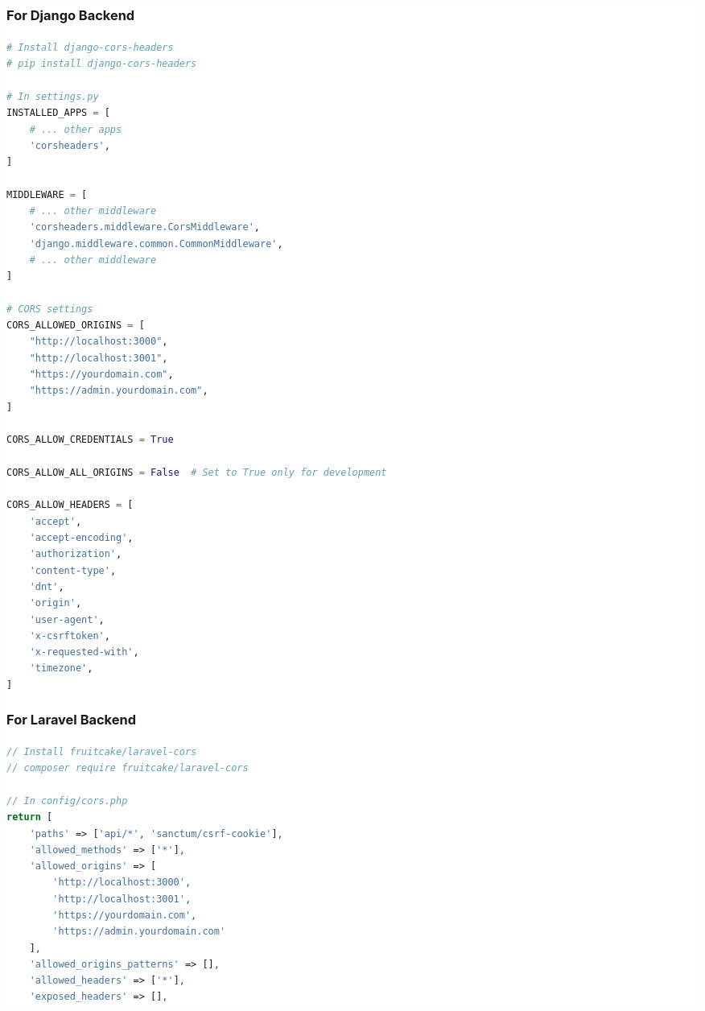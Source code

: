 ### For Django Backend

```python
# Install django-cors-headers
# pip install django-cors-headers

# In settings.py
INSTALLED_APPS = [
    # ... other apps
    'corsheaders',
]

MIDDLEWARE = [
    # ... other middleware
    'corsheaders.middleware.CorsMiddleware',
    'django.middleware.common.CommonMiddleware',
    # ... other middleware
]

# CORS settings
CORS_ALLOWED_ORIGINS = [
    "http://localhost:3000",
    "http://localhost:3001",
    "https://yourdomain.com",
    "https://admin.yourdomain.com",
]

CORS_ALLOW_CREDENTIALS = True

CORS_ALLOW_ALL_ORIGINS = False  # Set to True only for development

CORS_ALLOW_HEADERS = [
    'accept',
    'accept-encoding',
    'authorization',
    'content-type',
    'dnt',
    'origin',
    'user-agent',
    'x-csrftoken',
    'x-requested-with',
    'timezone',
]
```

### For Laravel Backend

```php
// Install fruitcake/laravel-cors
// composer require fruitcake/laravel-cors

// In config/cors.php
return [
    'paths' => ['api/*', 'sanctum/csrf-cookie'],
    'allowed_methods' => ['*'],
    'allowed_origins' => [
        'http://localhost:3000',
        'http://localhost:3001',
        'https://yourdomain.com',
        'https://admin.yourdomain.com'
    ],
    'allowed_origins_patterns' => [],
    'allowed_headers' => ['*'],
    'exposed_headers' => [],
```